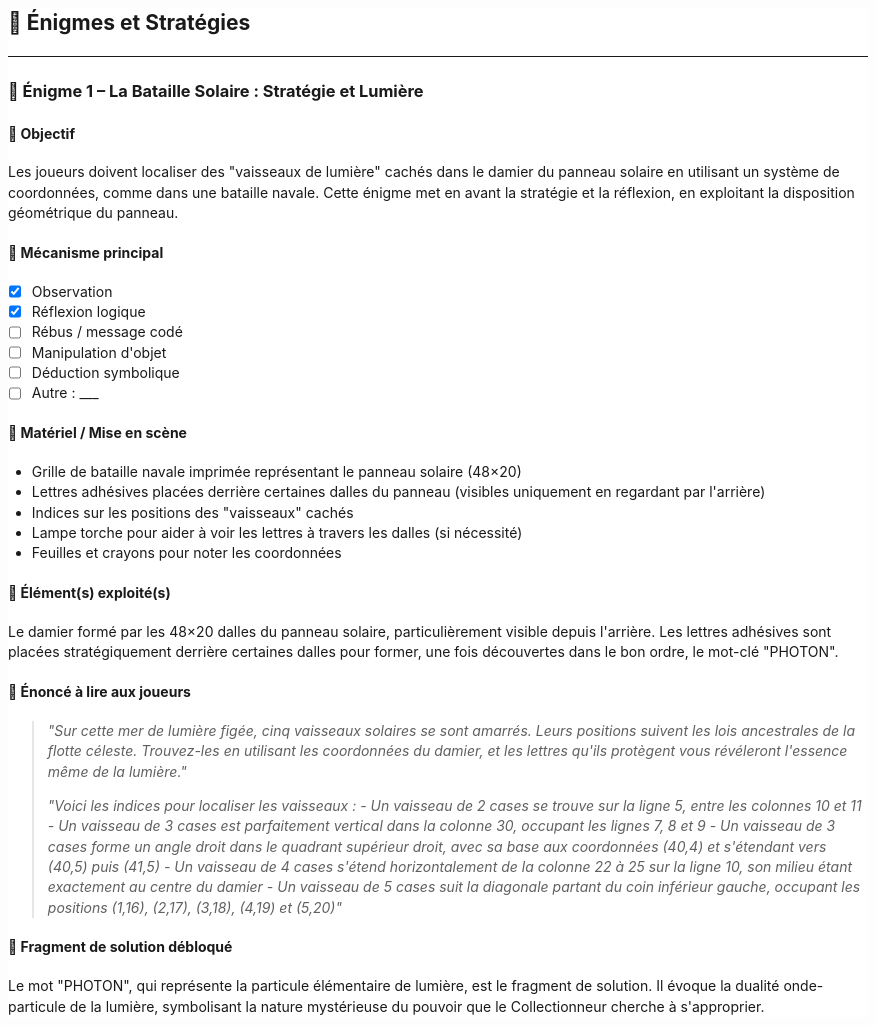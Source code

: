 
## 🧩 Énigmes et Stratégies

---

### 🔐 Énigme 1 – La Bataille Solaire : Stratégie et Lumière

#### 🎯 Objectif
Les joueurs doivent localiser des "vaisseaux de lumière" cachés dans le damier du panneau solaire en utilisant un système de coordonnées, comme dans une bataille navale. Cette énigme met en avant la stratégie et la réflexion, en exploitant la disposition géométrique du panneau.

#### 🧠 Mécanisme principal
- [x] Observation
- [x] Réflexion logique
- [ ] Rébus / message codé
- [ ] Manipulation d'objet
- [ ] Déduction symbolique
- [ ] Autre : ___

#### 🧪 Matériel / Mise en scène
- Grille de bataille navale imprimée représentant le panneau solaire (48×20)
- Lettres adhésives placées derrière certaines dalles du panneau (visibles uniquement en regardant par l'arrière)
- Indices sur les positions des "vaisseaux" cachés
- Lampe torche pour aider à voir les lettres à travers les dalles (si nécessité)
- Feuilles et crayons pour noter les coordonnées

#### 📸 Élément(s) exploité(s)
Le damier formé par les 48×20 dalles du panneau solaire, particulièrement visible depuis l'arrière. Les lettres adhésives sont placées stratégiquement derrière certaines dalles pour former, une fois découvertes dans le bon ordre, le mot-clé "PHOTON".

#### 🧾 Énoncé à lire aux joueurs
> *"Sur cette mer de lumière figée, cinq vaisseaux solaires se sont amarrés. Leurs positions suivent les lois ancestrales de la flotte céleste. Trouvez-les en utilisant les coordonnées du damier, et les lettres qu'ils protègent vous révéleront l'essence même de la lumière."*
>
> *"Voici les indices pour localiser les vaisseaux :*
> *- Un vaisseau de 2 cases se trouve sur la ligne 5, entre les colonnes 10 et 11*
> *- Un vaisseau de 3 cases est parfaitement vertical dans la colonne 30, occupant les lignes 7, 8 et 9*
> *- Un vaisseau de 3 cases forme un angle droit dans le quadrant supérieur droit, avec sa base aux coordonnées (40,4) et s'étendant vers (40,5) puis (41,5)*
> *- Un vaisseau de 4 cases s'étend horizontalement de la colonne 22 à 25 sur la ligne 10, son milieu étant exactement au centre du damier*
> *- Un vaisseau de 5 cases suit la diagonale partant du coin inférieur gauche, occupant les positions (1,16), (2,17), (3,18), (4,19) et (5,20)"*

#### 🧩 Fragment de solution débloqué
Le mot "PHOTON", qui représente la particule élémentaire de lumière, est le fragment de solution. Il évoque la dualité onde-particule de la lumière, symbolisant la nature mystérieuse du pouvoir que le Collectionneur cherche à s'approprier.
